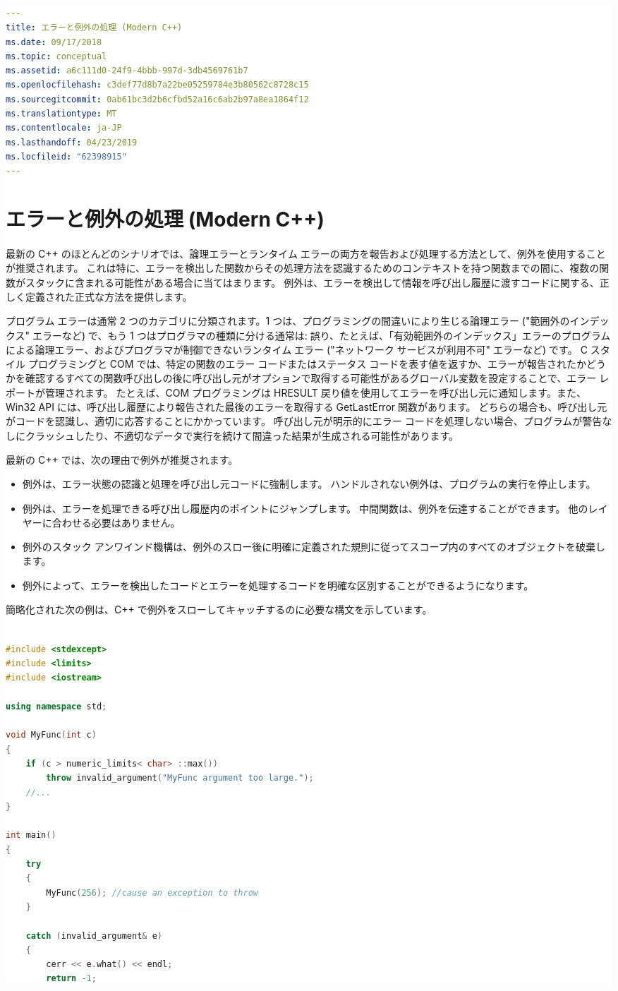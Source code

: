 ```yaml
---
title: エラーと例外の処理 (Modern C++)
ms.date: 09/17/2018
ms.topic: conceptual
ms.assetid: a6c111d0-24f9-4bbb-997d-3db4569761b7
ms.openlocfilehash: c3def77d8b7a22be05259784e3b80562c8728c15
ms.sourcegitcommit: 0ab61bc3d2b6cfbd52a16c6ab2b97a8ea1864f12
ms.translationtype: MT
ms.contentlocale: ja-JP
ms.lasthandoff: 04/23/2019
ms.locfileid: "62398915"
---
```

# <a name="errors-and-exception-handling-modern-c"></a>エラーと例外の処理 (Modern C++)

最新の C++ のほとんどのシナリオでは、論理エラーとランタイム エラーの両方を報告および処理する方法として、例外を使用することが推奨されます。 これは特に、エラーを検出した関数からその処理方法を認識するためのコンテキストを持つ関数までの間に、複数の関数がスタックに含まれる可能性がある場合に当てはまります。 例外は、エラーを検出して情報を呼び出し履歴に渡すコードに関する、正しく定義された正式な方法を提供します。

プログラム エラーは通常 2 つのカテゴリに分類されます。1 つは、プログラミングの間違いにより生じる論理エラー ("範囲外のインデックス" エラーなど) で、もう 1 つはプログラマの種類に分ける通常は: 誤り、たとえば、「有効範囲外のインデックス」エラーのプログラムによる論理エラー、およびプログラマが制御できないランタイム エラー ("ネットワーク サービスが利用不可" エラーなど) です。 C スタイル プログラミングと COM では、特定の関数のエラー コードまたはステータス コードを表す値を返すか、エラーが報告されたかどうかを確認するすべての関数呼び出しの後に呼び出し元がオプションで取得する可能性があるグローバル変数を設定することで、エラー レポートが管理されます。 たとえば、COM プログラミングは HRESULT 戻り値を使用してエラーを呼び出し元に通知します。また、Win32 API には、呼び出し履歴により報告された最後のエラーを取得する GetLastError 関数があります。 どちらの場合も、呼び出し元がコードを認識し、適切に応答することにかかっています。 呼び出し元が明示的にエラー コードを処理しない場合、プログラムが警告なしにクラッシュしたり、不適切なデータで実行を続けて間違った結果が生成される可能性があります。

最新の C++ では、次の理由で例外が推奨されます。

- 例外は、エラー状態の認識と処理を呼び出し元コードに強制します。 ハンドルされない例外は、プログラムの実行を停止します。

- 例外は、エラーを処理できる呼び出し履歴内のポイントにジャンプします。 中間関数は、例外を伝達することができます。 他のレイヤーに合わせる必要はありません。

- 例外のスタック アンワインド機構は、例外のスロー後に明確に定義された規則に従ってスコープ内のすべてのオブジェクトを破棄します。

- 例外によって、エラーを検出したコードとエラーを処理するコードを明確な区別することができるようになります。

簡略化された次の例は、C++ で例外をスローしてキャッチするのに必要な構文を示しています。

```cpp

#include <stdexcept>
#include <limits>
#include <iostream>

using namespace std;

void MyFunc(int c)
{
    if (c > numeric_limits< char> ::max())
        throw invalid_argument("MyFunc argument too large.");
    //...
}

int main()
{
    try
    {
        MyFunc(256); //cause an exception to throw
    }

    catch (invalid_argument& e)
    {
        cerr << e.what() << endl;
        return -1;
```